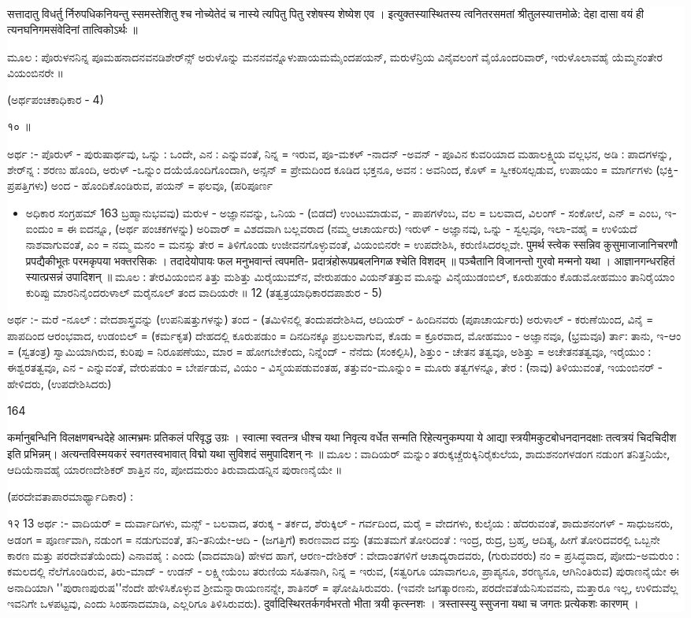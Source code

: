 सत्तादातु विधर्तु र्निरुपधिकनियन्तु स्समस्तेशितु श्च नोच्येतेदं च नास्ये त्यपितु पितु रशेषस्य शेष्येश एव । इत्युक्तस्यास्थितस्य त्वनितरसमतां श्रीतुलस्यात्तमोळे: देहा दासा वयं ही त्यनघनिगमसंवेदिनां तात्विकोऽर्थः ॥ 

ಮೂಲ : ಪೊರುಳನನಿನ್ನ ಪೂಮಹನಾದನವನಡಿಶೇರ್‌ನ್ಸ್ ಅರುಳೊನ್ನು ಮನನವನ್ನೊಳುಪಾಯಮಮೈಂದಪಯನ್, ಮರುಳೆನ್ರಿಯ ವಿನೈವಲಂಗೆ ವೈಯೊಂದರಿವಾರ್, ಇರುಳೊಲಾವಹೈ ಯೆಮ್ಮನಂತೇರ ವಿಯಂಬಿನರೇ ॥ 

(ಅರ್ಥಪಂಚಕಾಧಿಕಾರ - 4) 

१० 
॥ 

ಅರ್ಥ :- ಪೊರುಳ್ - ಪುರುಷಾರ್ಥವು, ಒನ್ನು : ಒಂದೇ, ಎನ : ಎನ್ನುವಂತೆ, ನಿನ್ನ = ಇರುವ, ಪೂ-ಮಕಳ್ -ನಾದನ್ -ಅವನ್ - ಪೂವಿನ ಕುವರಿಯಾದ ಮಹಾಲಕ್ಷ್ಮಿಯ ವಲ್ಲಭನ, ಅಡಿ : ಪಾದಗಳನ್ನು, ಶೇರ್‌ನ್ನ : ಶರಣು ಹೊಂದಿ, ಅರುಳ್ -ಒನ್ನುಂ ದಯೆಯೊಂದಿಗೊಂದಾಗಿ, ಅನ್ಸನ್ = ಪ್ರೇಮದಿಂದ ಕೂಡಿದ ಭಕ್ತನೂ, ಅವನ : ಅವನಿಂದ, ಕೊಳ್ = ಸ್ವೀಕರಿಸಲ್ಪಡುವ, ಉಪಾಯಂ = ಮಾರ್ಗಗಳು (ಭಕ್ತಿ-ಪ್ರಪತ್ತಿಗಳು) ಅಂದ - ಹೊಂದಿಕೊಂಡಿರುವ, ಪಯನ್ = ಫಲವೂ, (ಪರಿಪೂರ್ಣ 

- ಅಧಿಕಾರ ಸಂಗ್ರಹಮ್ 
163 
ಬ್ರಹ್ಮಾನುಭವವು) ಮರುಳ - ಅಜ್ಞಾನವನ್ನು, ಒನಿಯ - (ಬಿಡದೆ) ಉಂಟುಮಾಡುವ, - ಪಾಪಗಳೆಂಬ, ವಲ = ಬಲವಾದ, ವಿಲಂಗ್ - ಸಂಕೋಲೆ, ಎನ್ = ಎಂಬ, ಇ-ಐಂದುಂ = ಈ ಐದನ್ನೂ, (ಅರ್ಥ ಪಂಚಕಗಳನ್ನು) ಅರಿವಾರ್ = ವಿಶದವಾಗಿ ಬಲ್ಲವರಾದ (ನಮ್ಮ ಆಚಾರ್ಯರು) ಇರುಳ್ - ಅಜ್ಞಾನವು, ಒನ್ನು - ಸ್ವಲ್ಪವೂ, ಇಲಾ-ವಹೈ = ಉಳಿಯದೆ ನಾಶವಾಗುವಂತೆ, ಎಂ = ನಮ್ಮ ಮನಂ = ಮನಸ್ಸು ತೇರ = ತಿಳಿಗೊಂಡು ಉಜೀವನಗೊಳ್ಳುವಂತೆ, ವಿಯಂಬಿನರೇ = ಉಪದೇಶಿಸಿ, ಕರುಣಿಸಿದರಲ್ಲವೇ. 
पुमर्थ स्त्वेक स्सन्निव कुसुमाजाजानिचरणौ प्रपद्यैकीभूतः परमकृपया भक्तरसिकः । तदादेयोपायः फल मनुभवान्तं त्वपमति- प्रदात्रंहोरूपप्रबलनिगळ श्चेति विशदम् ॥ पञ्चैतानि विजानन्तो गुरवो मन्मनो यथा । आज्ञानगन्धरहितं स्यात्प्रसन्नं उपादिशन् ॥ 
ಮೂಲ : ತೇರವಿಯಂಬಿನ‌ ತಿತ್ತು ಮಶಿತ್ತು ಮಿರೈಯುಮ್‌ನ, 
ವೇರುಪಡುಂ ವಿಯನ್‌ತತ್ತುವ ಮೂನ್ನು ವಿನೈಯುಡಂಬಿಲ್, ಕೂರುಪಡುಂ ಕೊಡುಮೋಹಮುಂ ತಾನಿರೈಯಾಂ ಕುರಿಪ್ಪು ಮಾರನಿನೈಂದರುಳಾಲ್ ಮರೈನೂಲ್ ತಂದ ವಾದಿಯರೇ ॥ 12 
(ತತ್ವತ್ರಯಾಧಿಕಾರದಪಾಶುರ - 5) 



ಅರ್ಥ :- ಮರೆ -ನೂಲ್ : ವೇದಶಾಸ್ತ್ರವನ್ನು (ಉಪನಿಷತ್ತುಗಳನ್ನು) ತಂದ - (ತಮಿಳಿನಲ್ಲಿ ತಂದುಪದೇಶಿಸಿದ, ಆದಿಯರ್ - ಹಿಂದಿನವರು (ಪೂಾಚಾರ್ಯರು) ಅರುಳಾಲ್ - ಕರುಣೆಯಿಂದ, ವಿನೈ = ಪಾಪದಿಂದ ಆರಂಭವಾದ, ಉಡಂಬಿಲ್ = (ಕರ್ಮಕೃತ) ದೇಹದಲ್ಲಿ ಕೂರುಪಡುಂ = ದಿನದಿನಕ್ಕೂ ಪ್ರಬಲವಾಗುವ, ಕೊಡು = ಕ್ರೂರವಾದ, ಮೋಹಮುಂ - ಅಜ್ಞಾನವೂ, (ಭ್ರಮವೂ) ರ್ತಾ: ತಾನು, ಇ-ಆಂ = (ಸ್ವತಂತ್ರ) ಸ್ವಾಮಿಯಾಗಿರುವ, ಕುರಿಪು = ನಿರೂಪಣೆಯು, ಮಾರ = ಹೋಗಬೇಕೆಂದು, ನಿನ್ನೆಂದ್ - ನೆನೆದು (ಸಂಕಲ್ಪಿಸಿ), ಶಿತ್ತುಂ - ಚೇತನ ತತ್ವವೂ, ಅಶಿತ್ತು = ಅಚೇತನತತ್ವವೂ, ಇರೈಯುಂ : ಈಶ್ವರತತ್ವವೂ, ಎನ - ಎನ್ನುವಂತೆ, ವೇರುಪಡುಂ = ಬೇರ್ಪಡುವ, ವಿಯಂ - ವಿಸ್ಮಯಪಡುವಂತಹ, ತತ್ತುವಂ-ಮೂನ್ನುಂ = ಮೂರು ತತ್ವಗಳನ್ನೂ, ತೇರ : (ನಾವು) ತಿಳಿಯುವಂತೆ, ಇಯಂಬಿನರ್ - ಹೇಳಿದರು, (ಉಪದೇಶಿಸಿದರು) 



164 

कर्मानुबन्धिनि विलक्षणबन्धदेहे आत्मभ्रमः प्रतिकलं परिवृद्ध उग्रः । स्वात्मा स्वतन्त्र धीश्च यथा निवृत्य वर्धेत सन्मति रिहेत्यनुकम्पया ये आद्या स्त्रयीमकुटबोधनदानदक्षाः तत्वत्रयं चिदचिदीश इति प्रभिन्नम्। अत्यन्तविस्मयकरं स्वगतस्वभावात् विद्मो यथा 
सुविशदं समुपादिशन् नः ॥ 
ಮೂಲ : ವಾದಿಯರ್ ಮನ್ನುಂ ತರುಕ್ಕಚ್ಚೆರುಕ್ಕಿನಿರೈಕುಲೆಯ, 
ಶಾದುಶನಂಗಳಡಂಗ ನಡುಂಗ ತನಿತ್ತನಿಯೇ, 
ಆದಿಯೆನಾವಹೈ ಯಾರಣದೇಶಿಕರ್ ಶಾತ್ತಿನ‌ ನಂ, ಪೋದಮರುಂ ತಿರುವಾದುಡನ್ನಿನ ಪುರಾಣನೈಯೇ ॥ 

(ಪರದೇವತಾಪಾರಮಾರ್ಥ್ಯಾದಿಕಾರ) 
: 


१२ 
13 
ಅರ್ಥ :- ವಾದಿಯರ್ = ದುರ್ವಾದಿಗಳು, ಮನ್ಸ್ - ಬಲವಾದ, ತರುಕ್ಕ - ತರ್ಕದ, ಶೆರುಕ್ಕಿಲ್ - ಗರ್ವದಿಂದ, ಮರೈ = ವೇದಗಳು, ಕುಲೈಯ : ಹೆದರುವಂತೆ, ಶಾದುಶನಂಗಳ್ - ಸಾಧುಜನರು, ಅಡಂಗ = ಪೂರ್ಣವಾಗಿ, ನಡುಂಗ = ನಡುಗುವಂತೆ, ತನಿ-ತನಿಯೇ-ಆದಿ - (ಜಗತ್ತಿಗೆ) ಕಾರಣವಾದ ವಸ್ತು (ತಮತಮಗೆ ತೋರಿದಂತೆ 
: ಇಂದ್ರ, ರುದ್ರ, ಬ್ರಹ್ಮ, ಆದಿತ್ಯ, ಹೀಗೆ ತೋರಿದವರಲ್ಲಿ ಒಬ್ಬನೇ ಕಾರಣ ಮತ್ತು ಪರದೇವತೆಯೆಂದು) ಎನಾವಹೈ : ಎಂದು (ವಾದಮಾಡಿ) ಹೇಳದ ಹಾಗೆ, ಆರಣ-ದೇಶಿಕರ್ : ವೇದಾಂತಗಳಿಗೆ ಆಚಾದ್ಯರಾದವರು, (ಗುರುವರರು) ನಂ = ಪ್ರಸಿದ್ಧವಾದ, ಪೋದು-ಅಮರುಂ : ಕಮಲದಲ್ಲಿ ನೆಲೆಗೊಂಡಿರುವ, ತಿರು-ಮಾದ್ - ಉಡನ್ - ಲಕ್ಷ್ಮೀಯೆಂಬ ತರುಣಿಯ ಸಹಿತನಾಗಿ, ನಿನ್ನ = ಇರುವ, (ಸತ್ವರಿಗೂ ಯಾವಾಗಲೂ, ಪ್ರಾಪ್ಯನೂ, ಶರಣ್ಯನೂ, ಆಗಿನಿಂತಿರುವ) ಪುರಾಣನೈಯೇ ಈ ಅನಾದಿಯಾಗಿ ''ಪುರಾಣಪುರುಷ''ನೆಂದೇ ಹೇಳಿಸಿಕೊಳ್ಳುವ ಶ್ರೀಮನ್ನಾರಾಯಣನನ್ನೇ, ಶಾತಿನರ್ = ಘೋಷಿಸಿರುವರು. (ಇವನೇ ಜಗತ್ಕಾರಣನು, ಪರದೇವತೆಯೆನಿಸುವವನು, ಮತ್ತಾರೂ ಇಲ್ಲ, ಉಳಿದುವೆಲ್ಲ ಇವನಿಗೇ ಒಳಪಟ್ಟವು, ಎಂದು ಸಿಂಹನಾದಮಾಡಿ, ಎಲ್ಲರಿಗೂ ತಿಳಿಸಿರುವರು). 
दुर्वादिस्थिरतर्कगर्वभरतो भीता त्रयी कृत्स्नशः । 
त्रस्तास्स्यु स्सुजना यथा च जगतः प्रत्येकशः कारणम् । 
